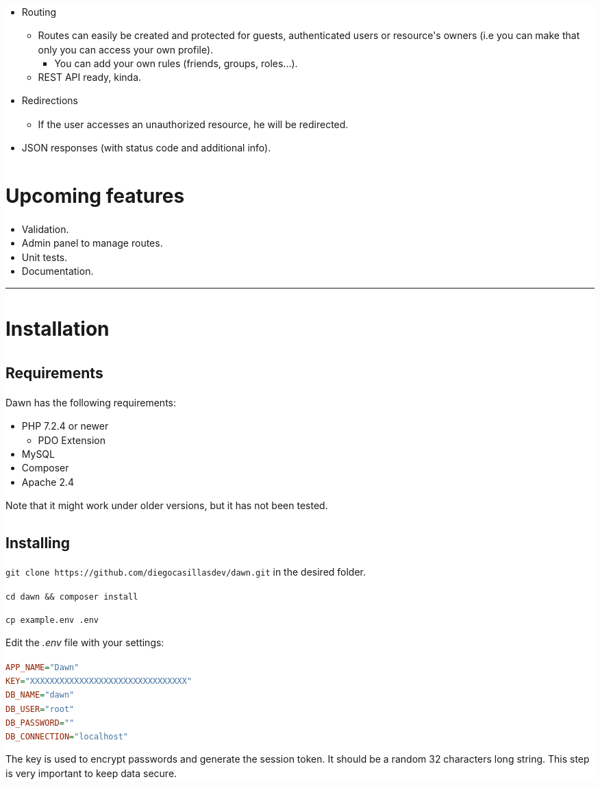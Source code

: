 * Routing
  - Routes can easily be created and protected for guests, authenticated users or resource's owners (i.e you can make that only you can access your own profile).
    * You can add your own rules (friends, groups, roles...).
  - REST API ready, kinda.
  
* Redirections
  - If the user accesses an unauthorized resource, he will be redirected.

* JSON responses (with status code and additional info).

# Upcoming features
* Validation.
* Admin panel to manage routes.
* Unit tests.
* Documentation.

<hr>

# Installation

## Requirements

Dawn has the following requirements:

* PHP 7.2.4 or newer
  * PDO Extension
* MySQL
* Composer
* Apache 2.4

Note that it might work under older versions, but it has not been tested.

## Installing

`git clone https://github.com/diegocasillasdev/dawn.git` in the desired folder.

`cd dawn && composer install`

`cp example.env .env`

Edit the _.env_ file with your settings:

```ini
APP_NAME="Dawn"
KEY="XXXXXXXXXXXXXXXXXXXXXXXXXXXXXXXX"
DB_NAME="dawn"
DB_USER="root"
DB_PASSWORD=""
DB_CONNECTION="localhost"
```

The key is used to encrypt passwords and generate the session token. It should be a random 32 characters long string. This step is very important to keep data secure.
